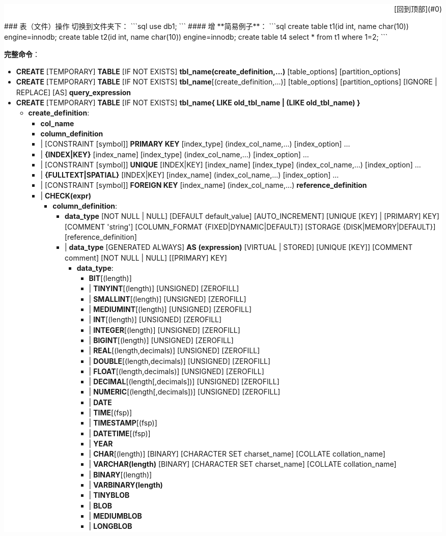 <p align=right>[回到顶部](#0)</p>
### <span id='3.2'>表（文件）操作</span>
切换到文件夹下：   
```sql
use db1;
```
#### 增   
**简易例子**：        
```sql
create table t1(id int, name char(10)) engine=innodb;
create table t2(id int, name char(10)) engine=innodb;
create table t4 select * from t1 where 1=2;
```

**完整命令**：       
- **CREATE** [TEMPORARY] **TABLE** [IF NOT EXISTS] **tbl_name(create_definition,...)**  [table_options] [partition_options]
- **CREATE** [TEMPORARY] **TABLE** [IF NOT EXISTS] **tbl_name**[(create_definition,...)]  [table_options] [partition_options] [IGNORE | REPLACE] [AS] **query_expression**
- **CREATE** [TEMPORARY] **TABLE** [IF NOT EXISTS] **tbl_name{ LIKE old_tbl_name | (LIKE old_tbl_name) }**
	- **create_definition**:
		- **col_name** 
		- **column_definition** 
		- | [CONSTRAINT [symbol]] **PRIMARY KEY** [index_type] (index_col_name,...)  [index_option] ...
		- | **{INDEX|KEY}** [index_name] [index_type] (index_col_name,...) [index_option] ...
		- | [CONSTRAINT [symbol]] **UNIQUE** [INDEX|KEY] [index_name] [index_type] (index_col_name,...) [index_option] ... 
		- | **{FULLTEXT|SPATIAL}** [INDEX|KEY] [index_name] (index_col_name,...)  [index_option] ...
		- | [CONSTRAINT [symbol]] **FOREIGN KEY** [index_name] (index_col_name,...) **reference_definition**
		- | **CHECK(expr)**
			- **column_definition**:
		    	- **data_type** [NOT NULL | NULL] [DEFAULT default_value] [AUTO_INCREMENT] [UNIQUE [KEY] | [PRIMARY] KEY] [COMMENT 'string'] [COLUMN_FORMAT {FIXED|DYNAMIC|DEFAULT}] [STORAGE {DISK|MEMORY|DEFAULT}] [reference_definition]
		    	- | **data_type** [GENERATED ALWAYS] **AS** **(expression)** [VIRTUAL | STORED] [UNIQUE [KEY]] [COMMENT comment] [NOT NULL | NULL] [[PRIMARY] KEY]
					- **data_type**:
						- **BIT**[(length)]
						- | **TINYINT**[(length)] [UNSIGNED] [ZEROFILL]
						- | **SMALLINT**[(length)] [UNSIGNED] [ZEROFILL]
						- | **MEDIUMINT**[(length)] [UNSIGNED] [ZEROFILL]
						- | **INT**[(length)] [UNSIGNED] [ZEROFILL]
						- | **INTEGER**[(length)] [UNSIGNED] [ZEROFILL]
						- | **BIGINT**[(length)] [UNSIGNED] [ZEROFILL]
						- | **REAL**[(length,decimals)] [UNSIGNED] [ZEROFILL]
						- | **DOUBLE**[(length,decimals)] [UNSIGNED] [ZEROFILL]
						- | **FLOAT**[(length,decimals)] [UNSIGNED] [ZEROFILL]
						- | **DECIMAL**[(length[,decimals])] [UNSIGNED] [ZEROFILL]
						- | **NUMERIC**[(length[,decimals])] [UNSIGNED] [ZEROFILL]
						- | **DATE**
						- | **TIME**[(fsp)]
						- | **TIMESTAMP**[(fsp)]
						- | **DATETIME**[(fsp)]
						- | **YEAR**
						- | **CHAR**[(length)] [BINARY] [CHARACTER SET charset_name] [COLLATE collation_name]
						- | **VARCHAR(length)** [BINARY] [CHARACTER SET charset_name] [COLLATE collation_name]
						- | **BINARY**[(length)]
						- | **VARBINARY(length)**
						- | **TINYBLOB**
						- | **BLOB**
						- | **MEDIUMBLOB**
						- | **LONGBLOB**
